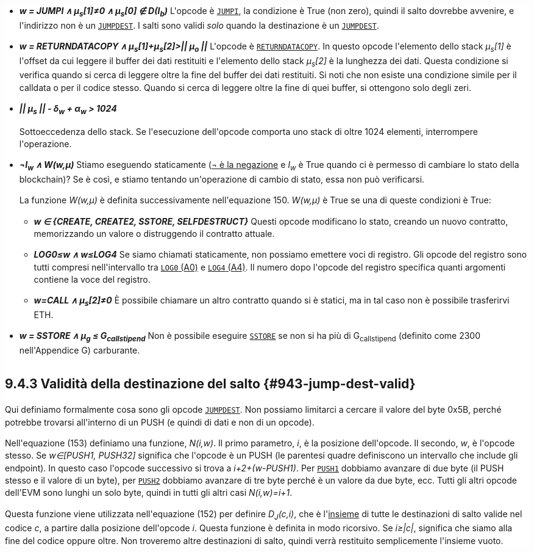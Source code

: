 - **_w = JUMPI ∧ μ<sub>s</sub>[1]≠0 ∧ μ<sub>s</sub>[0] ∉ D(I<sub>b</sub>)_** L'opcode è [`JUMPI`](https://www.evm.codes/#57), la condizione è True (non zero), quindi il salto dovrebbe avvenire, e l'indirizzo non è un [`JUMPDEST`](https://www.evm.codes/#5b). I salti sono validi _solo_ quando la destinazione è un [`JUMPDEST`](https://www.evm.codes/#5b).

- **_w = RETURNDATACOPY ∧ μ<sub>s</sub>[1]+μ<sub>s</sub>[2]>|| μ<sub>o</sub> ||_** L'opcode è [`RETURNDATACOPY`](https://www.evm.codes/#3e). In questo opcode l'elemento dello stack _μ<sub>s</sub>[1]_ è l'offset da cui leggere il buffer dei dati restituiti e l'elemento dello stack _μ<sub>s</sub>[2]_ è la lunghezza dei dati. Questa condizione si verifica quando si cerca di leggere oltre la fine del buffer dei dati restituiti. Si noti che non esiste una condizione simile per il calldata o per il codice stesso. Quando si cerca di leggere oltre la fine di quei buffer, si ottengono solo degli zeri.

- **_|| μ<sub>s</sub> || - δ<sub>w</sub> + α<sub>w</sub> > 1024_**

  Sottoeccedenza dello stack. Se l'esecuzione dell'opcode comporta uno stack di oltre 1024 elementi, interrompere l'operazione.

- **_¬I<sub>w</sub> ∧ W(w,μ)_** Stiamo eseguendo staticamente ([¬ è la negazione](https://en.wikipedia.org/wiki/Negation) e _I<sub>w</sub>_ è True quando ci è permesso di cambiare lo stato della blockchain)? Se è così, e stiamo tentando un'operazione di cambio di stato, essa non può verificarsi.

  La funzione _W(w,μ)_ è definita successivamente nell'equazione 150. _W(w,μ)_ è True se una di queste condizioni è True:

  - **_w ∈ {CREATE, CREATE2, SSTORE, SELFDESTRUCT}_** Questi opcode modificano lo stato, creando un nuovo contratto, memorizzando un valore o distruggendo il contratto attuale.

  - **_LOG0≤w ∧ w≤LOG4_** Se siamo chiamati staticamente, non possiamo emettere voci di registro. Gli opcode del registro sono tutti compresi nell'intervallo tra [`LOG0` (A0)](https://www.evm.codes/#a0) e [`LOG4` (A4)](https://www.evm.codes/#a4). Il numero dopo l'opcode del registro specifica quanti argomenti contiene la voce del registro.

  - **_w=CALL ∧ μ<sub>s</sub>[2]≠0_** È possibile chiamare un altro contratto quando si è statici, ma in tal caso non è possibile trasferirvi ETH.

- **_w = SSTORE ∧ μ<sub>g</sub> ≤ G<sub>callstipend</sub>_** Non è possibile eseguire [`SSTORE`](https://www.evm.codes/#55) se non si ha più di G<sub>callstipend</sub> (definito come 2300 nell'Appendice G) carburante.

## 9.4.3 Validità della destinazione del salto \{#943-jump-dest-valid}

Qui definiamo formalmente cosa sono gli opcode [`JUMPDEST`](https://www.evm.codes/#5b). Non possiamo limitarci a cercare il valore del byte 0x5B, perché potrebbe trovarsi all'interno di un PUSH (e quindi di dati e non di un opcode).

Nell'equazione (153) definiamo una funzione, _N(i,w)_. Il primo parametro, _i_, è la posizione dell'opcode. Il secondo, _w_, è l'opcode stesso. Se _w∈[PUSH1, PUSH32]_ significa che l'opcode è un PUSH (le parentesi quadre definiscono un intervallo che include gli endpoint). In questo caso l'opcode successivo si trova a _i+2+(w-PUSH1)_. Per [`PUSH1`](https://www.evm.codes/#60) dobbiamo avanzare di due byte (il PUSH stesso e il valore di un byte), per [`PUSH2`](https://www.evm.codes/#61) dobbiamo avanzare di tre byte perché è un valore da due byte, ecc. Tutti gli altri opcode dell'EVM sono lunghi un solo byte, quindi in tutti gli altri casi _N(i,w)=i+1_.

Questa funzione viene utilizzata nell'equazione (152) per definire _D<sub>J</sub>(c,i)_, che è l'[insieme](<https://en.wikipedia.org/wiki/Set_(mathematics)>) di tutte le destinazioni di salto valide nel codice _c_, a partire dalla posizione dell'opcode _i_. Questa funzione è definita in modo ricorsivo. Se _i≥|c|_, significa che siamo alla fine del codice oppure oltre. Non troveremo altre destinazioni di salto, quindi verrà restituito semplicemente l'insieme vuoto.
